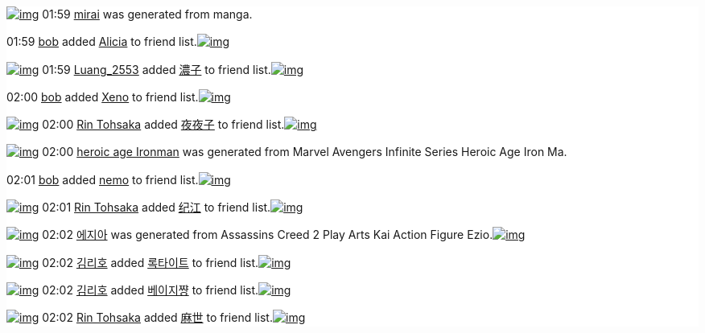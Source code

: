 [![img](http://www.deviantsart.com/95ga7e.png)](http://www.barcodekanojo.com/kanojo/3169522/mirai) 01:59 [mirai](http://www.barcodekanojo.com/kanojo/3169522/mirai) was generated from manga.

01:59 [bob](http://www.barcodekanojo.com/user/492290/bob) added [Alicia](http://www.barcodekanojo.com/kanojo/2394203/Alicia) to friend list.[![img](http://www.deviantsart.com/uulefu.png)](http://www.barcodekanojo.com/kanojo/2394203/Alicia) 

[![img](http://www.deviantsart.com/1ffu8gf.jpeg)](http://www.barcodekanojo.com/user/233049/Luang_2553) 01:59 [Luang_2553](http://www.barcodekanojo.com/user/233049/Luang_2553) added [濃子](http://www.barcodekanojo.com/kanojo/11464/%E6%BF%83%E5%AD%90) to friend list.[![img](http://www.deviantsart.com/t9odjq.png)](http://www.barcodekanojo.com/kanojo/11464/%E6%BF%83%E5%AD%90) 

02:00 [bob](http://www.barcodekanojo.com/user/492290/bob) added [Xeno](http://www.barcodekanojo.com/kanojo/1260825/Xeno) to friend list.[![img](http://www.deviantsart.com/38p9mc0.png)](http://www.barcodekanojo.com/kanojo/1260825/Xeno) 

[![img](http://www.deviantsart.com/12t48uo.jpeg)](http://www.barcodekanojo.com/user/452207/Rin%20Tohsaka) 02:00 [Rin Tohsaka](http://www.barcodekanojo.com/user/452207/Rin%20Tohsaka) added [夜夜子](http://www.barcodekanojo.com/kanojo/3140641/%E5%A4%9C%E5%A4%9C%E5%AD%90) to friend list.[![img](http://www.deviantsart.com/27aj7ks.png)](http://www.barcodekanojo.com/kanojo/3140641/%E5%A4%9C%E5%A4%9C%E5%AD%90) 

[![img](http://www.deviantsart.com/3qa85ee.png)](http://www.barcodekanojo.com/kanojo/3169523/heroic%20age%20Ironman) 02:00 [heroic age Ironman](http://www.barcodekanojo.com/kanojo/3169523/heroic%20age%20Ironman) was generated from Marvel Avengers Infinite Series Heroic Age Iron Ma.

02:01 [bob](http://www.barcodekanojo.com/user/492290/bob) added [nemo](http://www.barcodekanojo.com/kanojo/2651061/nemo) to friend list.[![img](http://www.deviantsart.com/3fb5acf.png)](http://www.barcodekanojo.com/kanojo/2651061/nemo) 

[![img](http://www.deviantsart.com/12t48uo.jpeg)](http://www.barcodekanojo.com/user/452207/Rin%20Tohsaka) 02:01 [Rin Tohsaka](http://www.barcodekanojo.com/user/452207/Rin%20Tohsaka) added [纪江](http://www.barcodekanojo.com/kanojo/3140642/%E7%BA%AA%E6%B1%9F) to friend list.[![img](http://www.deviantsart.com/1qr24fe.png)](http://www.barcodekanojo.com/kanojo/3140642/%E7%BA%AA%E6%B1%9F) 

[![img](http://www.deviantsart.com/kibv8f.png)](http://www.barcodekanojo.com/kanojo/3169524/%EC%97%90%EC%A7%80%EC%95%84) 02:02 [에지아](http://www.barcodekanojo.com/kanojo/3169524/%EC%97%90%EC%A7%80%EC%95%84) was generated from Assassins Creed 2 Play Arts Kai Action Figure Ezio.[![img](http://www.deviantsart.com/1tvr2pm.jpeg)](http://www.barcodekanojo.com/product_images/barcode/5974007/1414774903/Assassins%20Creed%202%20Play%20Arts%20Kai%20Action%20Figure%20Ezio.jpg) 

[![img](http://www.deviantsart.com/3i0h8m8.jpeg)](http://www.barcodekanojo.com/user/490708/%EA%B9%80%EB%A6%AC%ED%98%B8) 02:02 [김리호](http://www.barcodekanojo.com/user/490708/%EA%B9%80%EB%A6%AC%ED%98%B8) added [록타이트](http://www.barcodekanojo.com/kanojo/2492781/%EB%A1%9D%ED%83%80%EC%9D%B4%ED%8A%B8) to friend list.[![img](http://www.deviantsart.com/217ubl0.png)](http://www.barcodekanojo.com/kanojo/2492781/%EB%A1%9D%ED%83%80%EC%9D%B4%ED%8A%B8) 

[![img](http://www.deviantsart.com/3i0h8m8.jpeg)](http://www.barcodekanojo.com/user/490708/%EA%B9%80%EB%A6%AC%ED%98%B8) 02:02 [김리호](http://www.barcodekanojo.com/user/490708/%EA%B9%80%EB%A6%AC%ED%98%B8) added [베이지쨩](http://www.barcodekanojo.com/kanojo/2496824/%EB%B2%A0%EC%9D%B4%EC%A7%80%EC%A8%A9) to friend list.[![img](http://www.deviantsart.com/d54guc.png)](http://www.barcodekanojo.com/kanojo/2496824/%EB%B2%A0%EC%9D%B4%EC%A7%80%EC%A8%A9) 

[![img](http://www.deviantsart.com/12t48uo.jpeg)](http://www.barcodekanojo.com/user/452207/Rin%20Tohsaka) 02:02 [Rin Tohsaka](http://www.barcodekanojo.com/user/452207/Rin%20Tohsaka) added [麻世](http://www.barcodekanojo.com/kanojo/3140644/%E9%BA%BB%E4%B8%96) to friend list.[![img](http://www.deviantsart.com/3drroga.png)](http://www.barcodekanojo.com/kanojo/3140644/%E9%BA%BB%E4%B8%96) 
